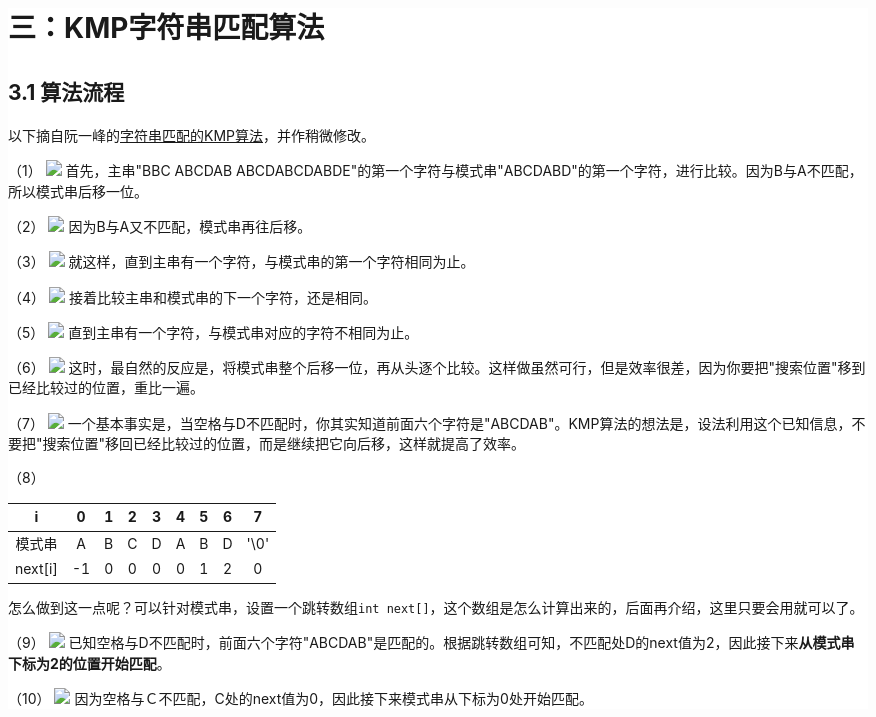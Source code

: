 # 三：KMP字符串匹配算法
## 3.1 算法流程
以下摘自阮一峰的[字符串匹配的KMP算法](http://www.ruanyifeng.com/blog/2013/05/Knuth%E2%80%93Morris%E2%80%93Pratt_algorithm.html)，并作稍微修改。

（1）
![](http://oi0fekpsr.bkt.clouddn.com/KMP%E7%AE%97%E6%B3%95_2.png)
首先，主串"BBC ABCDAB ABCDABCDABDE"的第一个字符与模式串"ABCDABD"的第一个字符，进行比较。因为B与A不匹配，所以模式串后移一位。

（2）
![](http://oi0fekpsr.bkt.clouddn.com/KMP%E7%AE%97%E6%B3%95_3.png)
因为B与A又不匹配，模式串再往后移。

（3）
![](http://oi0fekpsr.bkt.clouddn.com/KMP%E7%AE%97%E6%B3%95_4.png)
就这样，直到主串有一个字符，与模式串的第一个字符相同为止。

（4）
![](http://oi0fekpsr.bkt.clouddn.com/KMP%E7%AE%97%E6%B3%95_5.png)
接着比较主串和模式串的下一个字符，还是相同。

（5）
![](http://oi0fekpsr.bkt.clouddn.com/KMP%E7%AE%97%E6%B3%95_6.png)
直到主串有一个字符，与模式串对应的字符不相同为止。

（6）
![](http://oi0fekpsr.bkt.clouddn.com/KMP%E7%AE%97%E6%B3%95_7.png)
这时，最自然的反应是，将模式串整个后移一位，再从头逐个比较。这样做虽然可行，但是效率很差，因为你要把"搜索位置"移到已经比较过的位置，重比一遍。

（7）
![](http://oi0fekpsr.bkt.clouddn.com/KMP%E7%AE%97%E6%B3%95_8.png)
一个基本事实是，当空格与D不匹配时，你其实知道前面六个字符是"ABCDAB"。KMP算法的想法是，设法利用这个已知信息，不要把"搜索位置"移回已经比较过的位置，而是继续把它向后移，这样就提高了效率。

（8）

|    i    |  0   |  1   |  2   |  3   |  4   |  5   |  6   |   7   |
| :-----: | :--: | :--: | :--: | :--: | :--: | :--: | :--: | :---: |
|   模式串   |  A   |  B   |  C   |  D   |  A   |  B   |  D   | '\\0' |
| next[i] |  -1  |  0   |  0   |  0   |  0   |  1   |  2   |   0   |
怎么做到这一点呢？可以针对模式串，设置一个跳转数组`int next[]`，这个数组是怎么计算出来的，后面再介绍，这里只要会用就可以了。

（9）
![](http://oi0fekpsr.bkt.clouddn.com/KMP%E7%AE%97%E6%B3%95_9.png)
已知空格与D不匹配时，前面六个字符"ABCDAB"是匹配的。根据跳转数组可知，不匹配处D的next值为2，因此接下来**从模式串下标为2的位置开始匹配**。

（10）
![](http://oi0fekpsr.bkt.clouddn.com/KMP%E7%AE%97%E6%B3%95_10.png)
因为空格与Ｃ不匹配，C处的next值为0，因此接下来模式串从下标为0处开始匹配。
